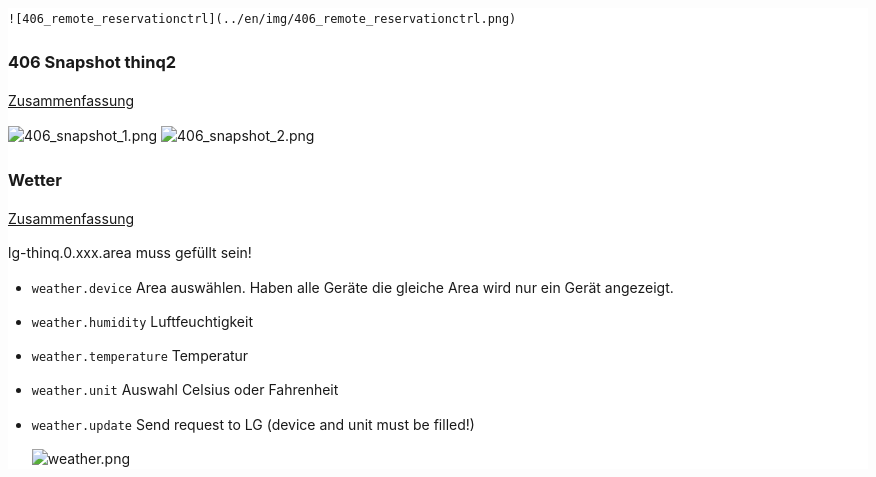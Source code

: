     ![406_remote_reservationctrl](../en/img/406_remote_reservationctrl.png)

### 406 Snapshot thinq2

[Zusammenfassung](#zusammenfassung)

![406_snapshot_1.png](../en/img/406_snapshot_1.png)
![406_snapshot_2.png](../en/img/406_snapshot_2.png)

### Wetter

[Zusammenfassung](#zusammenfassung)

lg-thinq.0.xxx.area muss gefüllt sein!

-   `weather.device` Area auswählen. Haben alle Geräte die gleiche Area wird nur ein Gerät angezeigt.
-   `weather.humidity` Luftfeuchtigkeit
-   `weather.temperature` Temperatur
-   `weather.unit` Auswahl Celsius oder Fahrenheit
-   `weather.update` Send request to LG (device and unit must be filled!)

    ![weather.png](img/weather.png)
